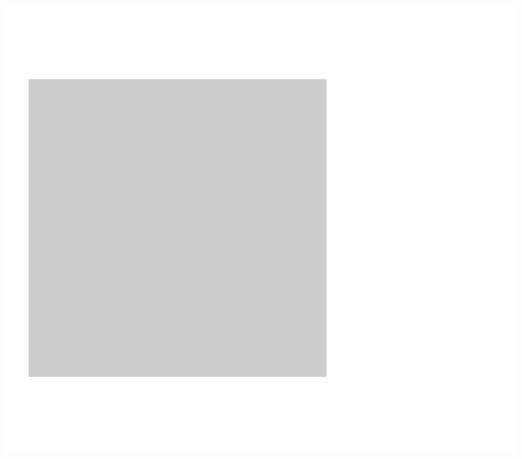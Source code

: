 <section class="image-gallery" itemscope itemtype="http://schema.org/ImageGallery">
  <div class="image-row">
    <figure itemprop="associatedMedia" itemscope itemtype="http://schema.org/ImageObject">
      <a href="//content.11route.com/posts/2016/montserrat-spain/DSC06791-2000.jpg" itemprop="contentUrl" data-size="1333x2000">
        <img src="/images/bg.png" data-src="//content.11route.com/posts/2016/montserrat-spain/DSC06791-750.jpg" width="500" height="750" itemprop="thumbnail" alt="Monastery de Montserrat" />
      </a>
    </figure>
    <figure itemprop="associatedMedia" itemscope itemtype="http://schema.org/ImageObject">
      <a href="//content.11route.com/posts/2016/montserrat-spain/DSC06802-2000.jpg" itemprop="contentUrl" data-size="2000x1333">